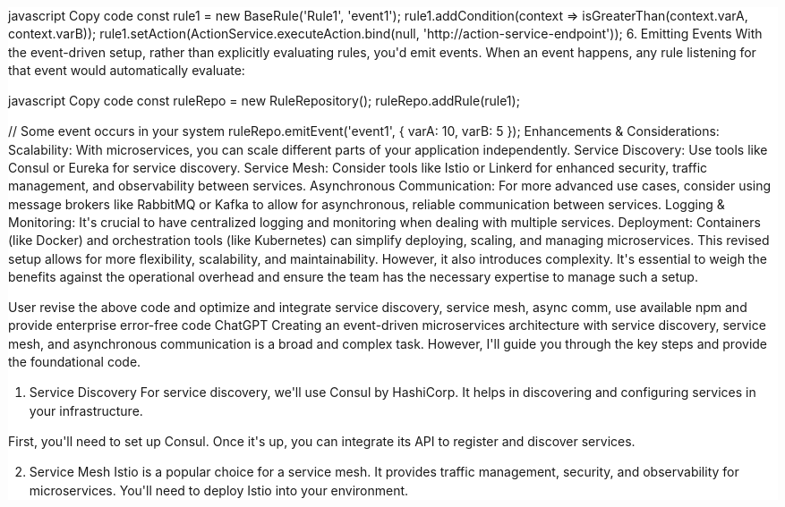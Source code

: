 javascript
Copy code
const rule1 = new BaseRule('Rule1', 'event1');
rule1.addCondition(context => isGreaterThan(context.varA, context.varB));
rule1.setAction(ActionService.executeAction.bind(null, 'http://action-service-endpoint'));
6. Emitting Events
With the event-driven setup, rather than explicitly evaluating rules, you'd emit events. When an event happens, any rule listening for that event would automatically evaluate:

javascript
Copy code
const ruleRepo = new RuleRepository();
ruleRepo.addRule(rule1);

// Some event occurs in your system
ruleRepo.emitEvent('event1', {
    varA: 10,
    varB: 5
});
Enhancements & Considerations:
Scalability: With microservices, you can scale different parts of your application independently.
Service Discovery: Use tools like Consul or Eureka for service discovery.
Service Mesh: Consider tools like Istio or Linkerd for enhanced security, traffic management, and observability between services.
Asynchronous Communication: For more advanced use cases, consider using message brokers like RabbitMQ or Kafka to allow for asynchronous, reliable communication between services.
Logging & Monitoring: It's crucial to have centralized logging and monitoring when dealing with multiple services.
Deployment: Containers (like Docker) and orchestration tools (like Kubernetes) can simplify deploying, scaling, and managing microservices.
This revised setup allows for more flexibility, scalability, and maintainability. However, it also introduces complexity. It's essential to weigh the benefits against the operational overhead and ensure the team has the necessary expertise to manage such a setup.




User
revise the above code and optimize and integrate service discovery, service mesh, async comm, use available npm and provide enterprise error-free code
ChatGPT
Creating an event-driven microservices architecture with service discovery, service mesh, and asynchronous communication is a broad and complex task. However, I'll guide you through the key steps and provide the foundational code.

1. Service Discovery
For service discovery, we'll use Consul by HashiCorp. It helps in discovering and configuring services in your infrastructure.

First, you'll need to set up Consul. Once it's up, you can integrate its API to register and discover services.

2. Service Mesh
Istio is a popular choice for a service mesh. It provides traffic management, security, and observability for microservices. You'll need to deploy Istio into your environment.
